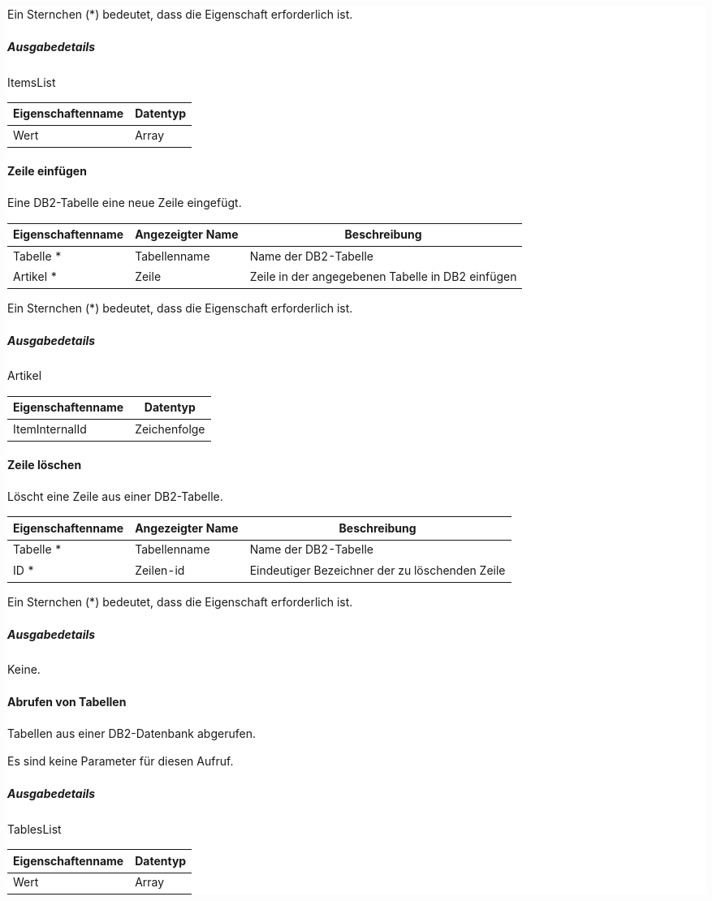 Ein Sternchen (*) bedeutet, dass die Eigenschaft erforderlich ist.

##### <a name="output-details"></a>Ausgabedetails
ItemsList

| Eigenschaftenname | Datentyp |
|---|---|
|Wert|Array|


#### <a name="insert-row"></a>Zeile einfügen 
Eine DB2-Tabelle eine neue Zeile eingefügt.  

|Eigenschaftenname| Angezeigter Name|Beschreibung|
| ---|---|---|
|Tabelle *|Tabellenname|Name der DB2-Tabelle|
|Artikel *|Zeile|Zeile in der angegebenen Tabelle in DB2 einfügen|

Ein Sternchen (*) bedeutet, dass die Eigenschaft erforderlich ist.

##### <a name="output-details"></a>Ausgabedetails
Artikel

| Eigenschaftenname | Datentyp |
|---|---|
|ItemInternalId|Zeichenfolge|


#### <a name="delete-row"></a>Zeile löschen 
Löscht eine Zeile aus einer DB2-Tabelle.  

|Eigenschaftenname| Angezeigter Name|Beschreibung|
| ---|---|---|
|Tabelle *|Tabellenname|Name der DB2-Tabelle|
|ID *|Zeilen-id|Eindeutiger Bezeichner der zu löschenden Zeile|

Ein Sternchen (*) bedeutet, dass die Eigenschaft erforderlich ist.

##### <a name="output-details"></a>Ausgabedetails
Keine.

#### <a name="get-tables"></a>Abrufen von Tabellen 
Tabellen aus einer DB2-Datenbank abgerufen.  

Es sind keine Parameter für diesen Aufruf. 

##### <a name="output-details"></a>Ausgabedetails 
TablesList

| Eigenschaftenname | Datentyp |
|---|---|
|Wert|Array|
